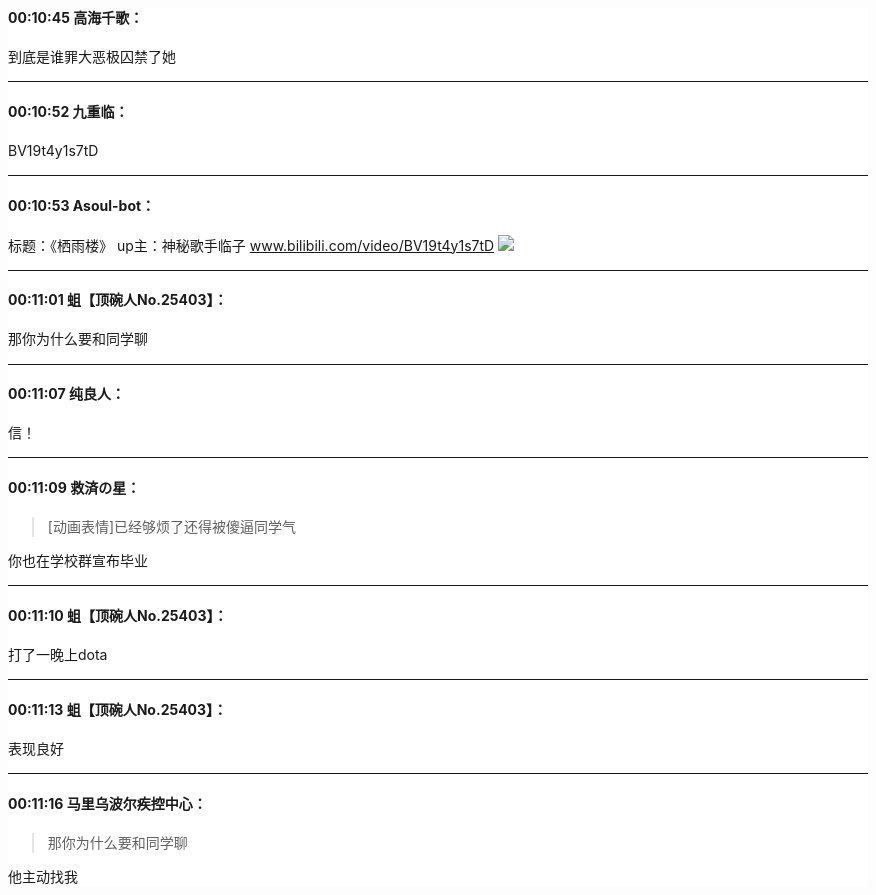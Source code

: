 #### 00:10:45  高海千歌：

到底是谁罪大恶极囚禁了她

*****

#### 00:10:52  九重临：

BV19t4y1s7tD

*****

#### 00:10:53  Asoul-bot：

标题：《栖雨楼》
up主：神秘歌手临子
www.bilibili.com/video/BV19t4y1s7tD
![](http://gchat.qpic.cn/gchatpic_new/3408592334/614391357-2851151895-B75287F0C5CF8A1D954B774B1F740B1D/0?term=2")

*****

#### 00:11:01  蛆【顶碗人No.25403】：

那你为什么要和同学聊

*****

#### 00:11:07  纯良人：

信！

*****

#### 00:11:09  救済の星：

<blockquote>[动画表情]已经够烦了还得被傻逼同学气</blockquote>
 你也在学校群宣布毕业

*****

#### 00:11:10  蛆【顶碗人No.25403】：

打了一晚上dota

*****

#### 00:11:13  蛆【顶碗人No.25403】：

表现良好

*****

#### 00:11:16  马里乌波尔疾控中心：

<blockquote>那你为什么要和同学聊</blockquote>
 他主动找我
